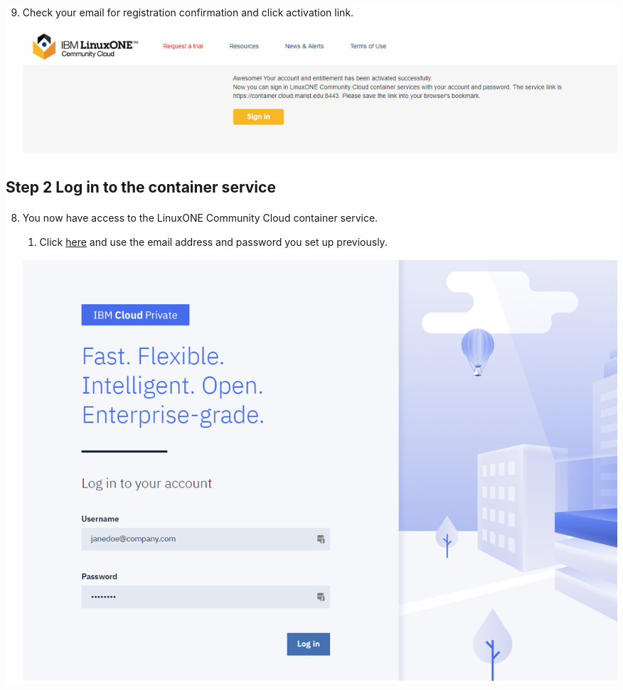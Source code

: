 9) Check your email for registration confirmation and click activation link.

   ![alt text](images-container/container-activation.png "Activation message")

## Step 2 Log in to the container service   

8) You now have access to the LinuxONE Community Cloud container service.
    1) Click [here](https://container.cloud.marist.edu:8443) and use the email address and password you set up previously.

   [![alt text](images-container/icp-login.png "IBM Cloud Private Login")](https://container.cloud.marist.edu:8443)
